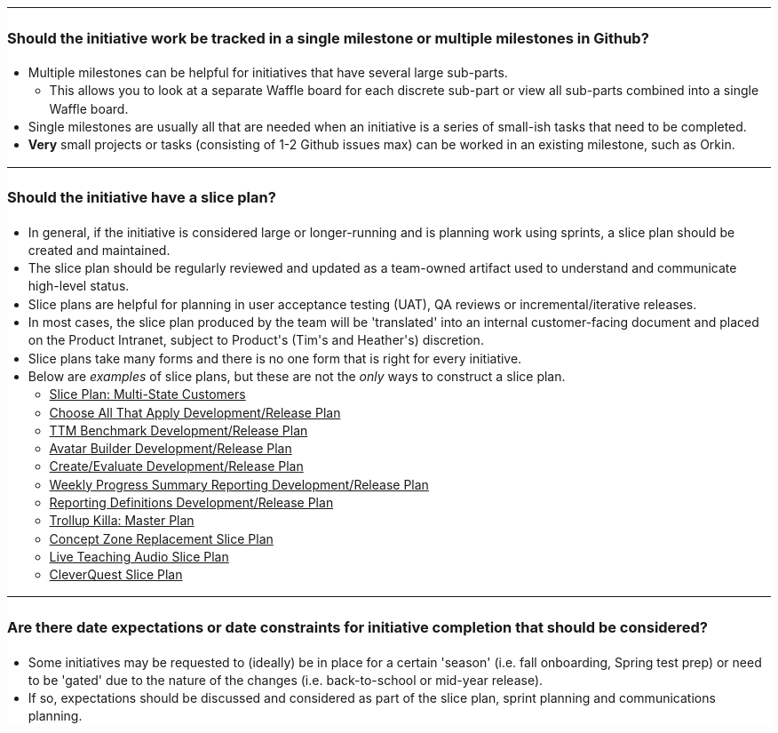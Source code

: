 <hr>

### Should the initiative work be tracked in a single milestone or multiple milestones in Github?
  * Multiple milestones can be helpful for initiatives that have several large sub-parts.
    * This allows you to look at a separate Waffle board for each discrete sub-part or view all sub-parts combined into a single Waffle board.
  * Single milestones are usually all that are needed when an initiative is a series of small-ish tasks that need to be completed.
  * **Very** small projects or tasks (consisting of 1-2 Github issues max) can be worked in an existing milestone, such as Orkin.
  
<hr>

### Should the initiative have a slice plan?
  * In general, if the initiative is considered large or longer-running and is planning work using sprints, a slice plan should be created and maintained.
  * The slice plan should be regularly reviewed and updated as a team-owned artifact used to understand and communicate high-level status.
  * Slice plans are helpful for planning in user acceptance testing (UAT), QA reviews or incremental/iterative releases.
  * In most cases, the slice plan produced by the team will be 'translated' into an internal customer-facing document and placed on the Product Intranet, subject to Product's (Tim's and Heather's) discretion.
  * Slice plans take many forms and there is no one form that is right for every initiative.
  * Below are _examples_ of slice plans, but these are not the _only_ ways to construct a slice plan.
    * [Slice Plan: Multi-State Customers](https://github.com/thinkthroughmath/storyboard/issues/3681)
    * [Choose All That Apply Development/Release Plan](https://docs.google.com/a/thinkthroughmath.com/drawings/d/1b_gq-ajGd3_ck_pg6-T2LhW90wsLQUeT2aLNHYhGQxY/edit?usp=sharing)
    * [TTM Benchmark Development/Release Plan](https://docs.google.com/a/thinkthroughmath.com/drawings/d/1WubuZUMeYbCThHsFOfBWIdkv2IkzbOv5EmEmg2s6Zso/edit?usp=sharing)
    * [Avatar Builder Development/Release Plan](https://docs.google.com/a/thinkthroughmath.com/drawings/d/1-t21DLENmkVhNSdO6rFtjak2sdgKy1mjL0XxYGrQ7_0/edit?usp=sharing)
    * [Create/Evaluate Development/Release Plan](https://docs.google.com/a/thinkthroughmath.com/drawings/d/13hqNRw55kccD203WpxgkRq9lvvJxdslw-f7j7oqmS-Y/edit?usp=sharing)
    * [Weekly Progress Summary Reporting Development/Release Plan](https://docs.google.com/a/thinkthroughmath.com/drawings/d/15pCemApVbMjd7xEtF9Cnlm0S9vrP4bDtp8_zd3VazvQ/edit?usp=sharing)
    * [Reporting Definitions Development/Release Plan](https://docs.google.com/a/thinkthroughmath.com/drawings/d/1h6pKPGZjDdQI6DFzmWKELofn5ss8Tvqh7opRZC35zkM/edit?usp=sharing)
    * [Trollup Killa: Master Plan](https://github.com/thinkthroughmath/storyboard/issues/3530)
    * [Concept Zone Replacement Slice Plan](https://docs.google.com/a/thinkthroughmath.com/spreadsheets/d/1u_7uC5tipsS1verxuH4Eqo9IvPqXnaZnQ5LVo1_mWzg/edit?usp=sharing)
    * [Live Teaching Audio Slice Plan](https://docs.google.com/a/thinkthroughmath.com/spreadsheets/d/1lk6VzWUAUdzf0jRuN5jo_Z0O9yJgn1tsW7Oi1Ayv0yA/edit?usp=sharing)
    * [CleverQuest Slice Plan](https://github.com/thinkthroughmath/storyboard/issues/2230)

<hr>

### Are there date expectations or date constraints for initiative completion that should be considered?
  * Some initiatives may be requested to (ideally) be in place for a certain 'season' (i.e. fall onboarding, Spring test prep) or need to be 'gated' due to the nature of the changes (i.e. back-to-school or mid-year release).
  * If so, expectations should be discussed and considered as part of the slice plan, sprint planning and communications planning.
    